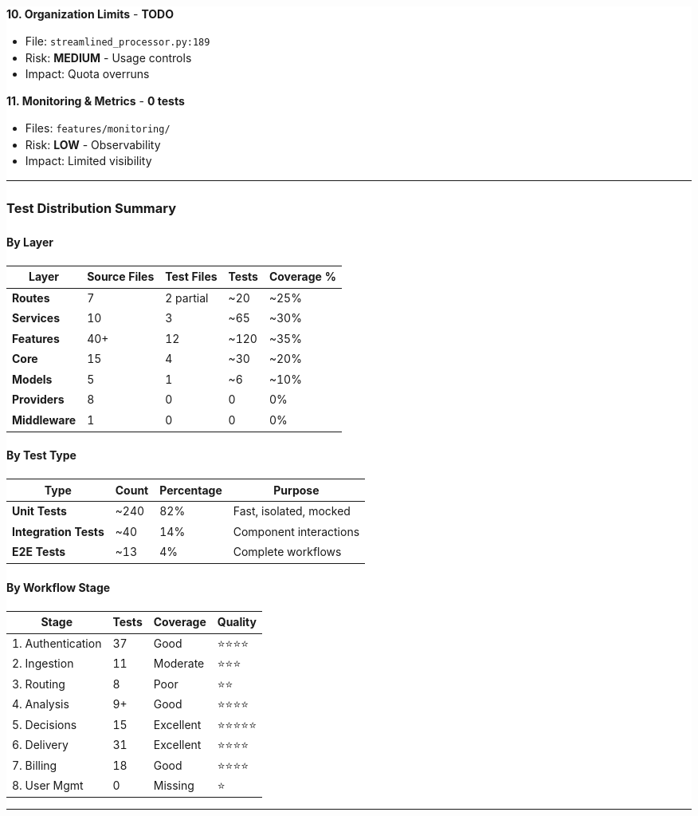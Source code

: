 **10. Organization Limits** - **TODO**
- File: `streamlined_processor.py:189`
- Risk: **MEDIUM** - Usage controls
- Impact: Quota overruns

**11. Monitoring & Metrics** - **0 tests**
- Files: `features/monitoring/`
- Risk: **LOW** - Observability
- Impact: Limited visibility

---

### Test Distribution Summary

#### By Layer

| Layer | Source Files | Test Files | Tests | Coverage % |
|-------|--------------|------------|-------|------------|
| **Routes** | 7 | 2 partial | ~20 | ~25% |
| **Services** | 10 | 3 | ~65 | ~30% |
| **Features** | 40+ | 12 | ~120 | ~35% |
| **Core** | 15 | 4 | ~30 | ~20% |
| **Models** | 5 | 1 | ~6 | ~10% |
| **Providers** | 8 | 0 | 0 | 0% |
| **Middleware** | 1 | 0 | 0 | 0% |

#### By Test Type

| Type | Count | Percentage | Purpose |
|------|-------|------------|---------|
| **Unit Tests** | ~240 | 82% | Fast, isolated, mocked |
| **Integration Tests** | ~40 | 14% | Component interactions |
| **E2E Tests** | ~13 | 4% | Complete workflows |

#### By Workflow Stage

| Stage | Tests | Coverage | Quality |
|-------|-------|----------|---------|
| 1. Authentication | 37 | Good | ⭐⭐⭐⭐ |
| 2. Ingestion | 11 | Moderate | ⭐⭐⭐ |
| 3. Routing | 8 | Poor | ⭐⭐ |
| 4. Analysis | 9+ | Good | ⭐⭐⭐⭐ |
| 5. Decisions | 15 | Excellent | ⭐⭐⭐⭐⭐ |
| 6. Delivery | 31 | Excellent | ⭐⭐⭐⭐ |
| 7. Billing | 18 | Good | ⭐⭐⭐⭐ |
| 8. User Mgmt | 0 | Missing | ⭐ |

---